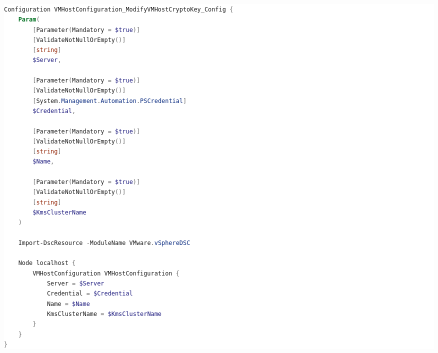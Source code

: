 ```powershell
Configuration VMHostConfiguration_ModifyVMHostCryptoKey_Config {
    Param(
        [Parameter(Mandatory = $true)]
        [ValidateNotNullOrEmpty()]
        [string]
        $Server,

        [Parameter(Mandatory = $true)]
        [ValidateNotNullOrEmpty()]
        [System.Management.Automation.PSCredential]
        $Credential,

        [Parameter(Mandatory = $true)]
        [ValidateNotNullOrEmpty()]
        [string]
        $Name,

        [Parameter(Mandatory = $true)]
        [ValidateNotNullOrEmpty()]
        [string]
        $KmsClusterName
    )

    Import-DscResource -ModuleName VMware.vSphereDSC

    Node localhost {
        VMHostConfiguration VMHostConfiguration {
            Server = $Server
            Credential = $Credential
            Name = $Name
            KmsClusterName = $KmsClusterName
        }
    }
}
```
